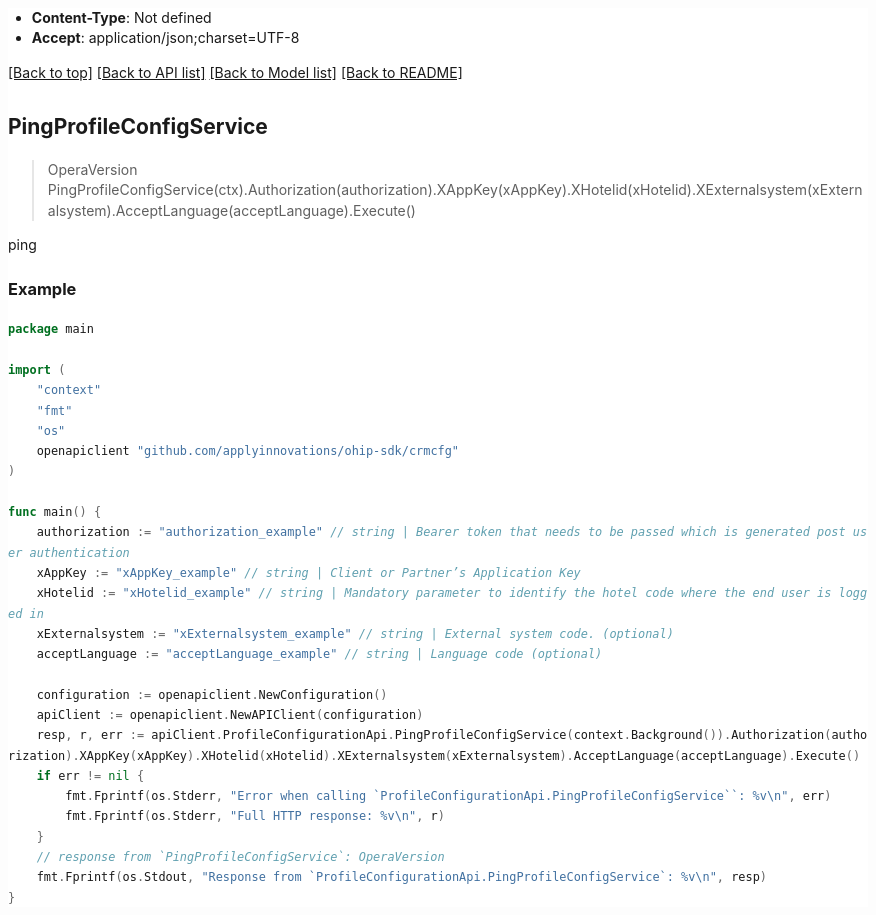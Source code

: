 - **Content-Type**: Not defined
- **Accept**: application/json;charset=UTF-8

[[Back to top]](#) [[Back to API list]](../README.md#documentation-for-api-endpoints)
[[Back to Model list]](../README.md#documentation-for-models)
[[Back to README]](../README.md)


## PingProfileConfigService

> OperaVersion PingProfileConfigService(ctx).Authorization(authorization).XAppKey(xAppKey).XHotelid(xHotelid).XExternalsystem(xExternalsystem).AcceptLanguage(acceptLanguage).Execute()

 ping



### Example

```go
package main

import (
    "context"
    "fmt"
    "os"
    openapiclient "github.com/applyinnovations/ohip-sdk/crmcfg"
)

func main() {
    authorization := "authorization_example" // string | Bearer token that needs to be passed which is generated post user authentication
    xAppKey := "xAppKey_example" // string | Client or Partner’s Application Key
    xHotelid := "xHotelid_example" // string | Mandatory parameter to identify the hotel code where the end user is logged in
    xExternalsystem := "xExternalsystem_example" // string | External system code. (optional)
    acceptLanguage := "acceptLanguage_example" // string | Language code (optional)

    configuration := openapiclient.NewConfiguration()
    apiClient := openapiclient.NewAPIClient(configuration)
    resp, r, err := apiClient.ProfileConfigurationApi.PingProfileConfigService(context.Background()).Authorization(authorization).XAppKey(xAppKey).XHotelid(xHotelid).XExternalsystem(xExternalsystem).AcceptLanguage(acceptLanguage).Execute()
    if err != nil {
        fmt.Fprintf(os.Stderr, "Error when calling `ProfileConfigurationApi.PingProfileConfigService``: %v\n", err)
        fmt.Fprintf(os.Stderr, "Full HTTP response: %v\n", r)
    }
    // response from `PingProfileConfigService`: OperaVersion
    fmt.Fprintf(os.Stdout, "Response from `ProfileConfigurationApi.PingProfileConfigService`: %v\n", resp)
}
```
